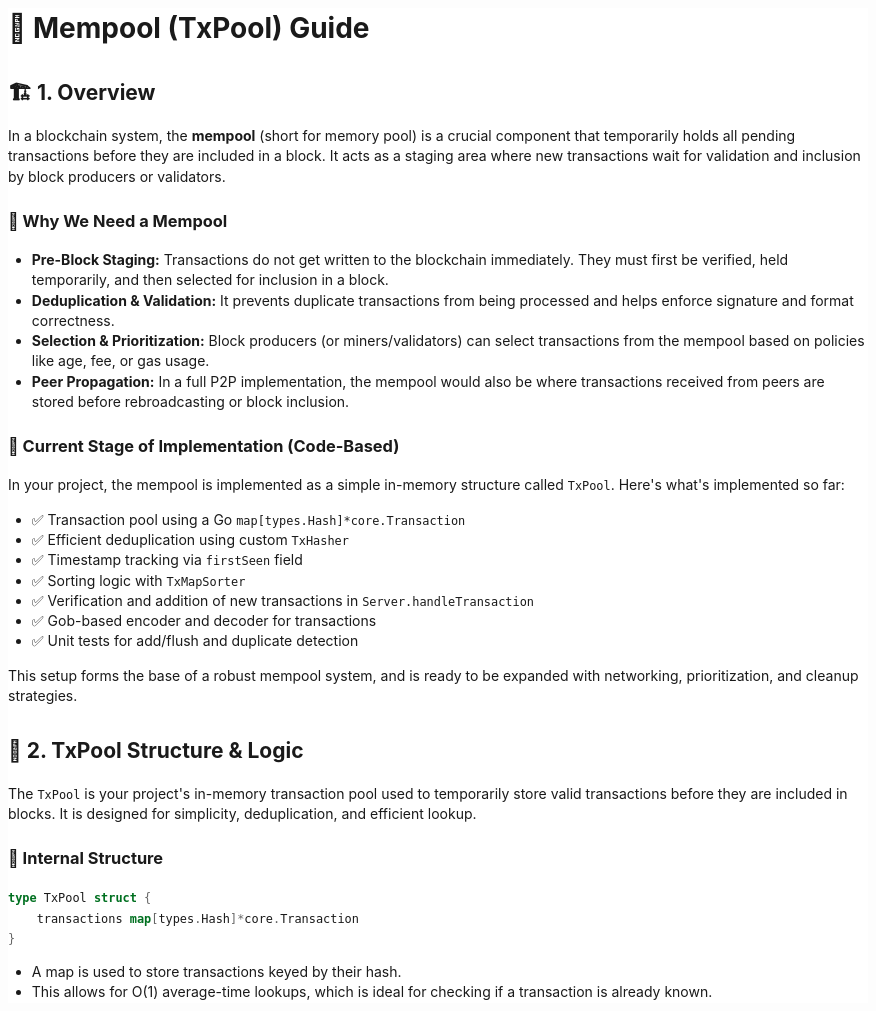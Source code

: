 # 🧠 Mempool (TxPool) Guide

## 🏗️ 1. Overview

In a blockchain system, the **mempool** (short for memory pool) is a crucial component that temporarily holds all pending transactions before they are included in a block. It acts as a staging area where new transactions wait for validation and inclusion by block producers or validators.

### 🧾 Why We Need a Mempool

- **Pre-Block Staging:** Transactions do not get written to the blockchain immediately. They must first be verified, held temporarily, and then selected for inclusion in a block.
- **Deduplication & Validation:** It prevents duplicate transactions from being processed and helps enforce signature and format correctness.
- **Selection & Prioritization:** Block producers (or miners/validators) can select transactions from the mempool based on policies like age, fee, or gas usage.
- **Peer Propagation:** In a full P2P implementation, the mempool would also be where transactions received from peers are stored before rebroadcasting or block inclusion.

### 🧪 Current Stage of Implementation (Code-Based)

In your project, the mempool is implemented as a simple in-memory structure called `TxPool`. Here's what's implemented so far:

- ✅ Transaction pool using a Go `map[types.Hash]*core.Transaction`
- ✅ Efficient deduplication using custom `TxHasher`
- ✅ Timestamp tracking via `firstSeen` field
- ✅ Sorting logic with `TxMapSorter`
- ✅ Verification and addition of new transactions in `Server.handleTransaction`
- ✅ Gob-based encoder and decoder for transactions
- ✅ Unit tests for add/flush and duplicate detection

This setup forms the base of a robust mempool system, and is ready to be expanded with networking, prioritization, and cleanup strategies.

## 🔧 2. TxPool Structure & Logic

The `TxPool` is your project's in-memory transaction pool used to temporarily store valid transactions before they are included in blocks. It is designed for simplicity, deduplication, and efficient lookup.

### 🧬 Internal Structure

```go
type TxPool struct {
	transactions map[types.Hash]*core.Transaction
}
```

- A map is used to store transactions keyed by their hash.
- This allows for O(1) average-time lookups, which is ideal for checking if a transaction is already known.

